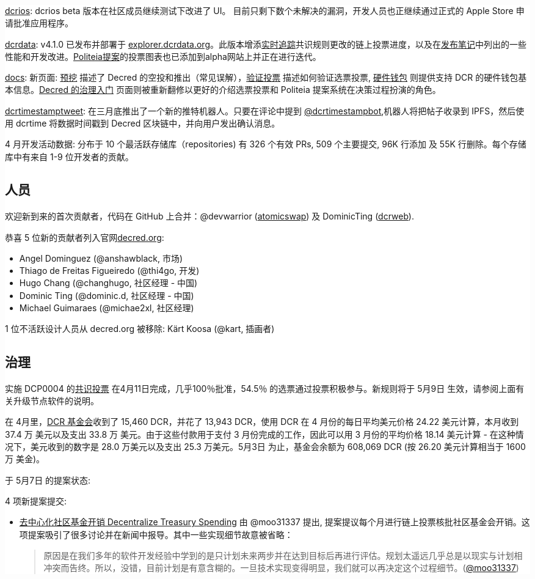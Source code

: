 [dcrios](https://github.com/raedahgroup/dcrios): dcrios beta 版本在社区成员继续测试下改进了 UI。 目前只剩下数个未解决的漏洞，开发人员也正继续通过正式的 Apple Store 申请批准应用程序。

[dcrdata](https://github.com/decred/dcrdata): v4.1.0 已发布并部署于 [explorer.dcrdata.org](https://explorer.dcrdata.org/)。此版本增添[实时追踪](https://explorer.dcrdata.org/agendas)共识规则更改的链上投票进度，以及在[发布笔记](https://github.com/decred/dcrdata/releases/tag/release-v4.1.0)中列出的一些性能和开发改进。[Politeia提案](https://alpha.dcrdata.org/proposals)的投票图表也已添加到alpha网站上并正在进行迭代。

[docs](https://github.com/decred/dcrdocs): 新页面: [预挖](https://docs.decred.org/advanced/premine/) 描述了 Decred 的空投和推出（常见误解），[验证投票](https://docs.decred.org/governance/consensus-rule-voting/verifying-votes/) 描述如何验证选票投票, [硬件钱包](https://docs.decred.org/wallets/hardware-wallets/) 则提供支持 DCR 的硬件钱包基本信息。[Decred 的治理入门](https://docs.decred.org/governance/overview/) 页面则被重新翻修以更好的介绍选票投票和 Politeia 提案系统在决策过程扮演的角色。

[dcrtimestamptweet](https://github.com/tiagoalvesdulce/dcrtimestamptweet): 在三月底推出了一个新的推特机器人。只要在评论中提到 [@dcrtimestampbot](https://twitter.com/dcrtimestampbot),机器人将把帖子收录到 IPFS，然后使用 dcrtime 将数据时间戳到 Decred 区块链中，并向用户发出确认消息。

4 月开发活动数据: 分布于 10 个最活跃存储库（repositories) 有 326 个有效 PRs, 509 个主要提交, 96K 行添加 及 55K 行删除。每个存储库中有来自 1-9 位开发者的贡献。

## 人员

欢迎新到来的首次贡献者，代码在 GitHub 上合并：@devwarrior ([atomicswap](https://github.com/decred/atomicswap/commits?author=devwarrior-cool)) 及 DominicTing ([dcrweb](https://github.com/decred/dcrweb/pull/588)).


恭喜 5 位新的贡献者列入官网[decred.org](https://decred.org/contributors/):

* Angel Dominguez (@anshawblack, 市场)
* Thiago de Freitas Figueiredo (@thi4go, 开发)
* Hugo Chang (@changhugo, 社区经理 - 中国)
* Dominic Ting (@dominic.d, 社区经理 - 中国)
* Michael Guimaraes (@michae2xl, 社区经理)

1 位不活跃设计人员从 decred.org 被移除: Kärt Koosa (@kart, 插画者)

## 治理

实施 DCP0004 的[共识投票](https://voting.decred.org/) 在4月11日完成，几乎100％批准，54.5％ 的选票通过投票积极参与。新规则将于 5月9日 生效，请参阅上面有关升级节点软件的说明。

在 4月里，[DCR 基金会](https://explorer.dcrdata.org/address/Dcur2mcGjmENx4DhNqDctW5wJCVyT3Qeqkx)收到了 15,460 DCR，并花了 13,943 DCR，使用 DCR 在 4 月份的每日平均美元价格 24.22 美元计算，本月收到 37.4 万 美元以及支出 33.8 万 美元。由于这些付款用于支付 3 月份完成的工作，因此可以用 3 月份的平均价格 18.14 美元计算 - 在这种情况下，美元收到的数字是 28.0 万美元以及支出 25.3 万美元。5月3日 为止，基金会余额为 608,069 DCR (按 26.20 美元计算相当于 1600万 美金)。

于 5月7日 的提案状态:

4 项新提案提交:

* [去中心化社区基金开销 Decentralize Treasury Spending](https://proposals.decred.org/proposals/c96290a2478d0a1916284438ea2c59a1215fe768a87648d04d45f6b7ecb82c3f) 由 @moo31337 提出, 提案提议每个月进行链上投票核批社区基金会开销。这项提案吸引了很多讨论并在新闻中报导。其中一些实现细节故意被省略：

  > 原因是在我们多年的软件开发经验中学到的是只计划未来两步并在达到目标后再进行评估。规划太遥远几乎总是以现实与计划相冲突而告终。所以，没错，目前计划是有意含糊的。一旦技术实现变得明显，我们就可以再决定这个过程细节。([@moo31337](https://proposals.decred.org/proposals/c96290a2478d0a1916284438ea2c59a1215fe768a87648d04d45f6b7ecb82c3f/comments/6))
